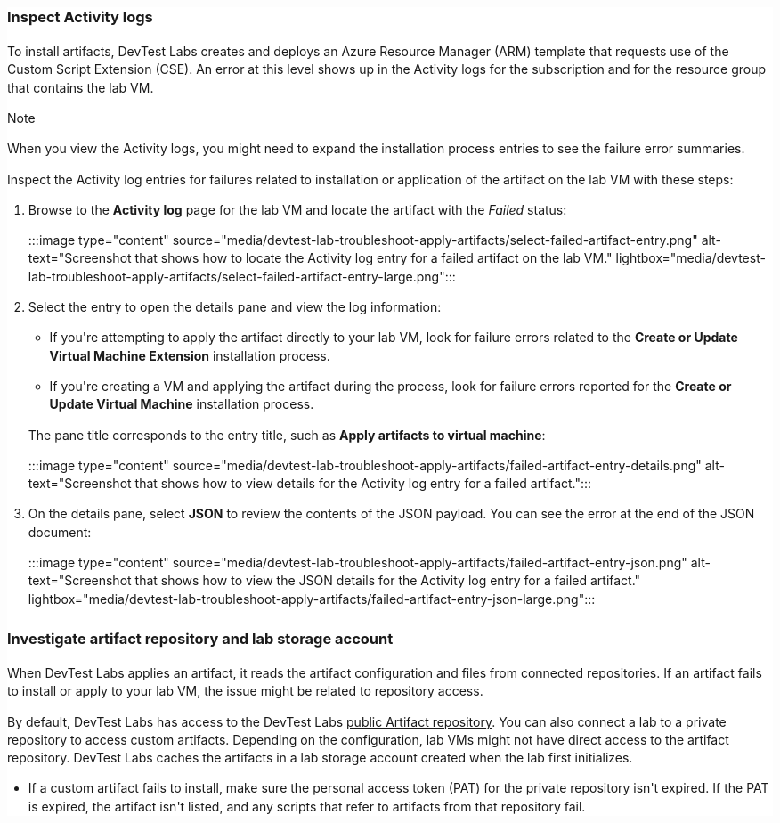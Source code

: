 ### Inspect Activity logs

To install artifacts, DevTest Labs creates and deploys an Azure Resource Manager (ARM) template that requests use of the Custom Script Extension (CSE). An error at this level shows up in the Activity logs for the subscription and for the resource group that contains the lab VM.

> [!NOTE]
> When you view the Activity logs, you might need to expand the installation process entries to see the failure error summaries.

Inspect the Activity log entries for failures related to installation or application of the artifact on the lab VM with these steps:

1. Browse to the **Activity log** page for the lab VM and locate the artifact with the _Failed_ status:

   :::image type="content" source="media/devtest-lab-troubleshoot-apply-artifacts/select-failed-artifact-entry.png" alt-text="Screenshot that shows how to locate the Activity log entry for a failed artifact on the lab VM." lightbox="media/devtest-lab-troubleshoot-apply-artifacts/select-failed-artifact-entry-large.png":::

1. Select the entry to open the details pane and view the log information:

   - If you're attempting to apply the artifact directly to your lab VM, look for failure errors related to the **Create or Update Virtual Machine Extension** installation process. 

   - If you're creating a VM and applying the artifact during the process, look for failure errors reported for the **Create or Update Virtual Machine** installation process.

   The pane title corresponds to the entry title, such as **Apply artifacts to virtual machine**:

   :::image type="content" source="media/devtest-lab-troubleshoot-apply-artifacts/failed-artifact-entry-details.png" alt-text="Screenshot that shows how to view details for the Activity log entry for a failed artifact.":::

1. On the details pane, select **JSON** to review the contents of the JSON payload. You can see the error at the end of the JSON document:

   :::image type="content" source="media/devtest-lab-troubleshoot-apply-artifacts/failed-artifact-entry-json.png" alt-text="Screenshot that shows how to view the JSON details for the Activity log entry for a failed artifact." lightbox="media/devtest-lab-troubleshoot-apply-artifacts/failed-artifact-entry-json-large.png":::

### Investigate artifact repository and lab storage account

When DevTest Labs applies an artifact, it reads the artifact configuration and files from connected repositories. If an artifact fails to install or apply to your lab VM, the issue might be related to repository access.

By default, DevTest Labs has access to the DevTest Labs [public Artifact repository](https://github.com/Azure/azure-devtestlab/tree/master/Artifacts). You can also connect a lab to a private repository to access custom artifacts. Depending on the configuration, lab VMs might not have direct access to the artifact repository. DevTest Labs caches the artifacts in a lab storage account created when the lab first initializes.

- If a custom artifact fails to install, make sure the personal access token (PAT) for the private repository isn't expired. If the PAT is expired, the artifact isn't listed, and any scripts that refer to artifacts from that repository fail.
